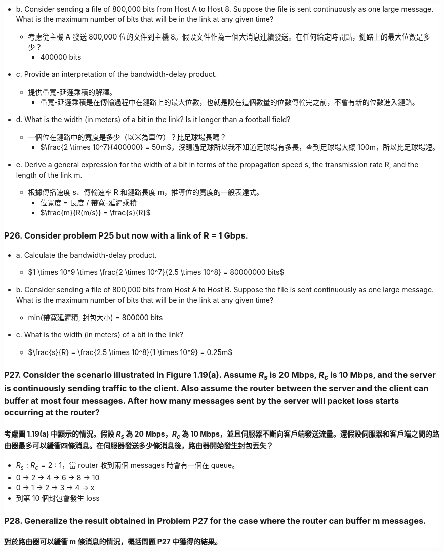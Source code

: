 - b. Consider sending a file of 800,000 bits from Host A to Host 8. Suppose the file is sent continuously as one large message. What is the maximum number of bits that will be in the link at any given time?
    - 考慮從主機 A 發送 800,000 位的文件到主機 8。假設文件作為一個大消息連續發送。在任何給定時間點，鏈路上的最大位數是多少？
        - 400000 bits

- c. Provide an interpretation of the bandwidth-delay product.
    - 提供帶寬-延遲乘積的解釋。
        - 帶寬-延遲乘積是在傳輸過程中在鏈路上的最大位數，也就是說在這個數量的位數傳輸完之前，不會有新的位數進入鏈路。

- d. What is the width (in meters) of a bit in the link? Is it longer than a football field?
    - 一個位在鏈路中的寬度是多少（以米為單位）？比足球場長嗎？
        - $\frac{2 \times 10^7}{400000} = 50m$，沒踢過足球所以我不知道足球場有多長，查到足球場大概 100m，所以比足球場短。

- e. Derive a general expression for the width of a bit in terms of the propagation speed s, the transmission rate R, and the length of the link m.
    - 根據傳播速度 s、傳輸速率 R 和鏈路長度 m，推導位的寬度的一般表達式。
        - 位寬度 = 長度 / 帶寬-延遲乘積
        - $\frac{m}{R(m/s)} = \frac{s}{R}$

### P26. Consider problem P25 but now with a link of R = 1 Gbps.

- a. Calculate the bandwidth-delay product.
    - $1 \times 10^9 \times \frac{2 \times 10^7}{2.5 \times 10^8} = 80000000 bits$

- b. Consider sending a file of 800,000 bits from Host A to Host B. Suppose the file is sent continuously as one large message. What is the maximum number of bits that will be in the link at any given time?
    - min(帶寬延遲積, 封包大小) = 800000 bits

- c. What is the width (in meters) of a bit in the link?
    - $\frac{s}{R} = \frac{2.5 \times 10^8}{1 \times 10^9} = 0.25m$

### P27. Consider the scenario illustrated in Figure 1.19(a). Assume $R_s$ is 20 Mbps, $R_c$ is 10 Mbps, and the server is continuously sending traffic to the client. Also assume the router between the server and the client can buffer at most four messages. After how many messages sent by the server will packet loss starts occurring at the router?

#### 考慮圖 1.19(a) 中顯示的情況。假設 $R_s$ 為 20 Mbps，$R_c$ 為 10 Mbps，並且伺服器不斷向客戶端發送流量。還假設伺服器和客戶端之間的路由器最多可以緩衝四條消息。在伺服器發送多少條消息後，路由器開始發生封包丟失？

- $R_s : R_c = 2 : 1$，當 router 收到兩個 messages 時會有一個在 queue。
- 0 -> 2 -> 4 -> 6 -> 8 -> 10
- 0 -> 1 -> 2 -> 3 -> 4 -> x
- 到第 10 個封包會發生 loss

### P28. Generalize the result obtained in Problem P27 for the case where the router can buffer m messages.

#### 對於路由器可以緩衝 m 條消息的情況，概括問題 P27 中獲得的結果。
